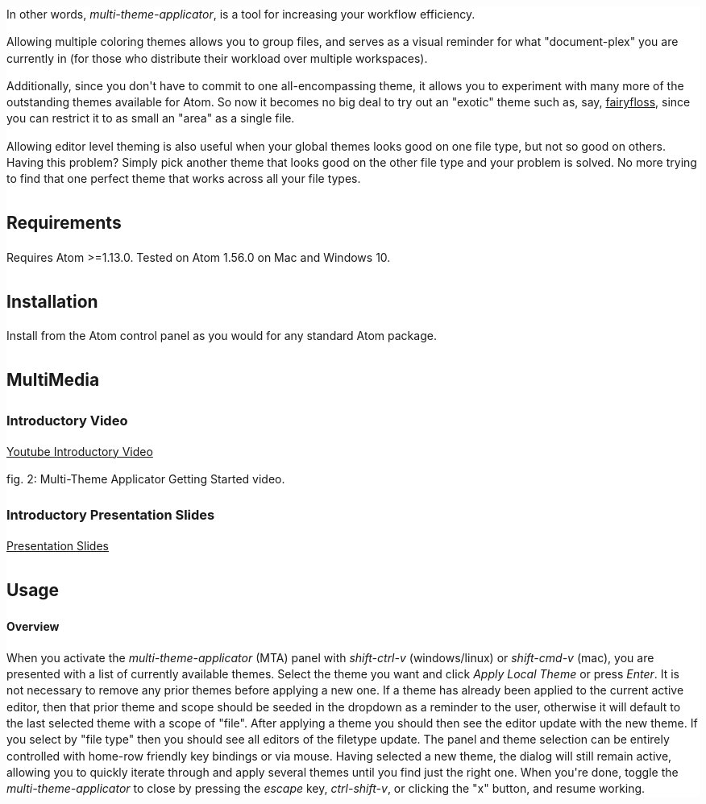 In other words, _multi-theme-applicator_, is a tool for increasing your workflow efficiency.

Allowing multiple coloring themes allows you to group files, and serves as a visual reminder for what "document-plex" you are currently in (for those who distribute their workload over multiple workspaces).

Additionally, since you don't have to commit to one all-encompassing theme, it allows you to experiment with many more of the outstanding themes available for Atom.  So now it becomes no big deal to try out an "exotic" theme such as, say,  [fairyfloss](https://sailorhg.github.io/fairyfloss/), since you can restrict it to as small an "area" as a single file.    

Allowing editor level theming is also useful when your global themes looks good on one file type, but not so good on others.  Having this problem?  Simply pick another theme that looks good on the other file type and your problem is solved.  No more trying to find that one perfect theme that works across all your file types.

## Requirements
Requires Atom >=1.13.0.
Tested on Atom 1.56.0 on Mac and Windows 10.

## Installation
Install from the Atom control panel as you would for any standard Atom package.

## MultiMedia
### Introductory Video
<iframe width="560" height="315" src="https://www.youtube.com/embed/7u0TVjH_C4A" frameborder="0" allowfullscreen></iframe>

[Youtube Introductory Video][184b0019]  

fig. 2: Multi-Theme Applicator Getting Started video.

  [184b0019]: https://www.youtube.com/watch?v=7u0TVjH_C4A "Youtube Video"

### Introductory Presentation Slides
[Presentation Slides][52f1babd]

  [52f1babd]: https://onedrive.live.com/embed?cid=807A7D7EE36351F2&resid=807A7D7EE36351F2%2155085&authkey=AJC4AdzwjQTAQvQ&em=2&wdAr=1.7777777777777777 "Powerpoint presentation"

## Usage
#### Overview
When you activate the _multi-theme-applicator_ (MTA) panel with _shift-ctrl-v_ (windows/linux) or _shift-cmd-v_ (mac), you are presented with a list of currently available themes.    Select the theme you want and click _Apply Local Theme_ or press _Enter_. It is not necessary to remove any prior themes before applying a new one.  If a theme has already been applied to the current active editor, then that prior theme and scope should be seeded in the dropdown as a reminder to the user, otherwise it will default to the last selected theme with a scope of "file". After applying a theme you should then see the editor update with the new theme.  If you select by "file type" then you should see all editors of the filetype update.  The panel and theme selection can be entirely controlled with home-row friendly key bindings or via mouse.  Having selected a new theme, the dialog will still remain active, allowing you to quickly iterate through and apply several themes until you find just the right one.  When you're done, toggle the _multi-theme-applicator_ to close by pressing the _escape_ key, _ctrl-shift-v_, or clicking the "x" button, and resume working.
